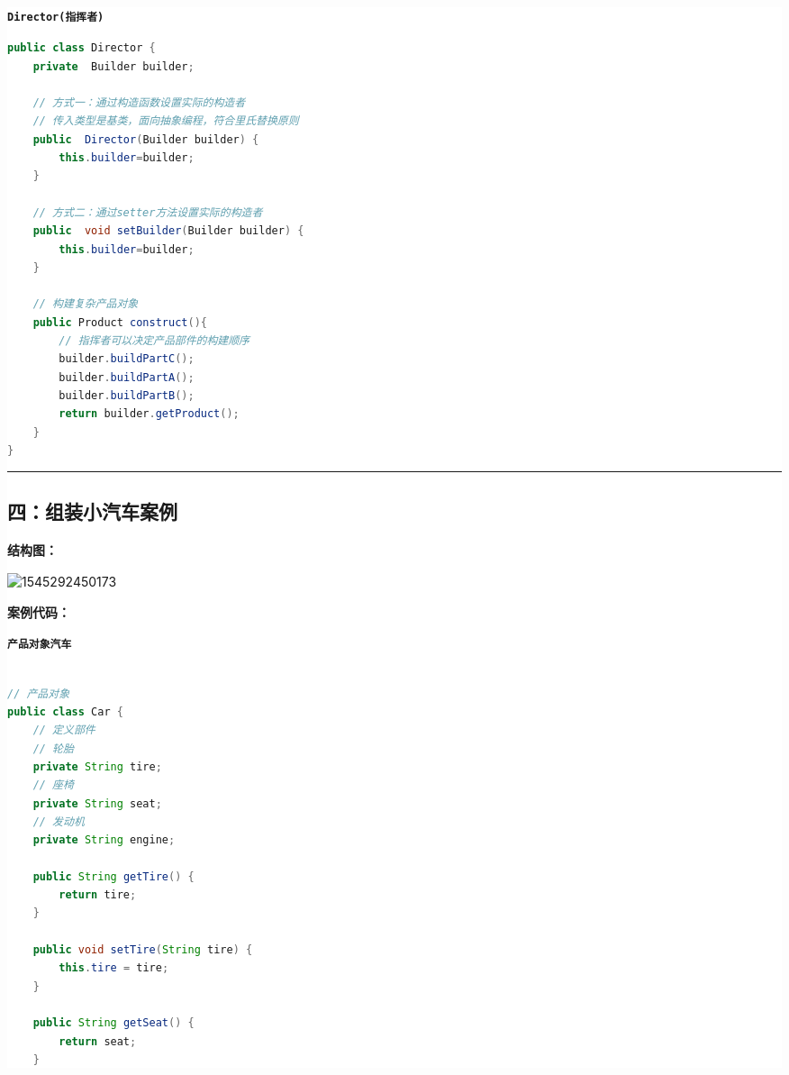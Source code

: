 **`Director(指挥者)`**

```java
public class Director {
    private  Builder builder;

    // 方式一：通过构造函数设置实际的构造者
    // 传入类型是基类，面向抽象编程，符合里氏替换原则
    public  Director(Builder builder) {
        this.builder=builder;
    }

    // 方式二：通过setter方法设置实际的构造者
    public  void setBuilder(Builder builder) {
        this.builder=builder;
    }

    // 构建复杂产品对象
    public Product construct(){
        // 指挥者可以决定产品部件的构建顺序
        builder.buildPartC();
        builder.buildPartA();
        builder.buildPartB();
        return builder.getProduct();
    }
}
```

---



## 四：组装小汽车案例

**结构图：**

![1545292450173](http://piw7yv6sx.bkt.clouddn.com/toskye/designPattern/%E5%BB%BA%E9%80%A0%E8%80%85%E6%A8%A1%E5%BC%8F%E6%B1%BD%E8%BD%A6%E6%A1%88%E4%BE%8B%E5%9B%BE.png)



**案例代码：**

**`产品对象汽车`**

```java

// 产品对象
public class Car {
    // 定义部件
    // 轮胎
    private String tire;
    // 座椅
    private String seat;
    // 发动机
    private String engine;

    public String getTire() {
        return tire;
    }

    public void setTire(String tire) {
        this.tire = tire;
    }

    public String getSeat() {
        return seat;
    }

```